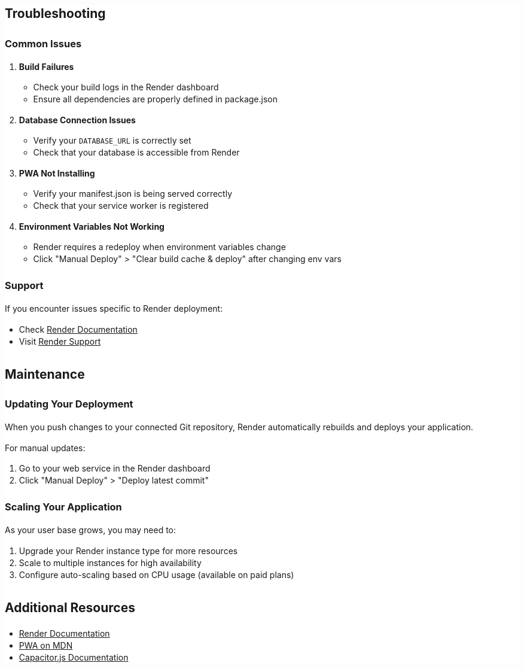 ## Troubleshooting

### Common Issues

1. **Build Failures**
   - Check your build logs in the Render dashboard
   - Ensure all dependencies are properly defined in package.json

2. **Database Connection Issues**
   - Verify your `DATABASE_URL` is correctly set
   - Check that your database is accessible from Render

3. **PWA Not Installing**
   - Verify your manifest.json is being served correctly
   - Check that your service worker is registered

4. **Environment Variables Not Working**
   - Render requires a redeploy when environment variables change
   - Click "Manual Deploy" > "Clear build cache & deploy" after changing env vars

### Support

If you encounter issues specific to Render deployment:
- Check [Render Documentation](https://render.com/docs)
- Visit [Render Support](https://render.com/support)

## Maintenance

### Updating Your Deployment

When you push changes to your connected Git repository, Render automatically rebuilds and deploys your application.

For manual updates:
1. Go to your web service in the Render dashboard
2. Click "Manual Deploy" > "Deploy latest commit"

### Scaling Your Application

As your user base grows, you may need to:
1. Upgrade your Render instance type for more resources
2. Scale to multiple instances for high availability
3. Configure auto-scaling based on CPU usage (available on paid plans)

## Additional Resources

- [Render Documentation](https://render.com/docs)
- [PWA on MDN](https://developer.mozilla.org/en-US/docs/Web/Progressive_web_apps)
- [Capacitor.js Documentation](https://capacitorjs.com/docs)
